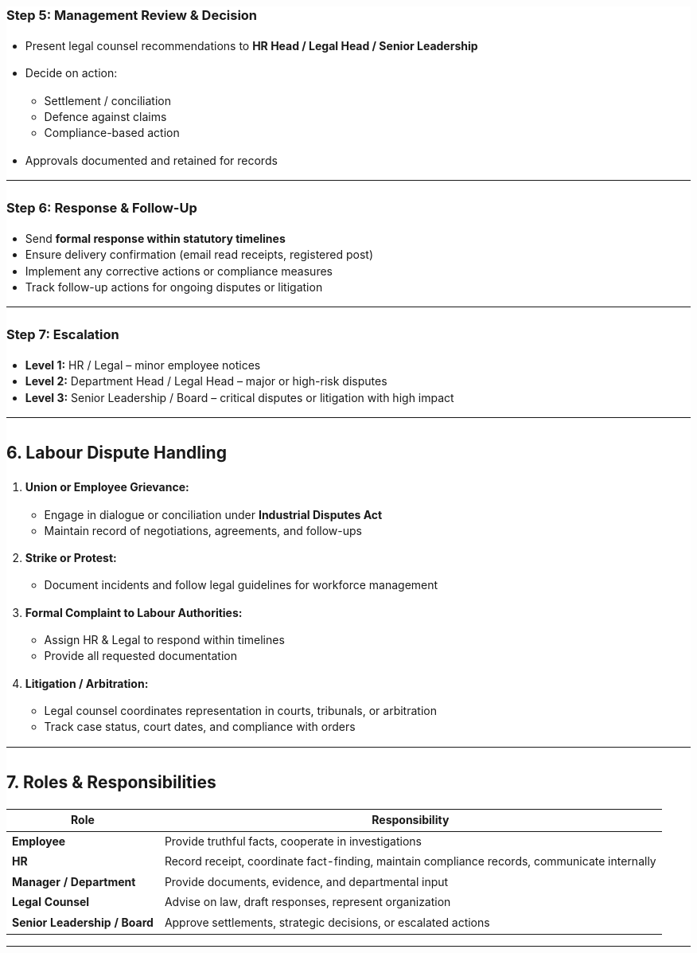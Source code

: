 ### **Step 5: Management Review & Decision**

* Present legal counsel recommendations to **HR Head / Legal Head / Senior Leadership**
* Decide on action:

  * Settlement / conciliation
  * Defence against claims
  * Compliance-based action
* Approvals documented and retained for records

---

### **Step 6: Response & Follow-Up**

* Send **formal response within statutory timelines**
* Ensure delivery confirmation (email read receipts, registered post)
* Implement any corrective actions or compliance measures
* Track follow-up actions for ongoing disputes or litigation

---

### **Step 7: Escalation**

* **Level 1:** HR / Legal – minor employee notices
* **Level 2:** Department Head / Legal Head – major or high-risk disputes
* **Level 3:** Senior Leadership / Board – critical disputes or litigation with high impact

---

## **6. Labour Dispute Handling**

1. **Union or Employee Grievance:**

   * Engage in dialogue or conciliation under **Industrial Disputes Act**
   * Maintain record of negotiations, agreements, and follow-ups
2. **Strike or Protest:**

   * Document incidents and follow legal guidelines for workforce management
3. **Formal Complaint to Labour Authorities:**

   * Assign HR & Legal to respond within timelines
   * Provide all requested documentation
4. **Litigation / Arbitration:**

   * Legal counsel coordinates representation in courts, tribunals, or arbitration
   * Track case status, court dates, and compliance with orders

---

## **7. Roles & Responsibilities**

| Role                          | Responsibility                                                                               |
| ----------------------------- | -------------------------------------------------------------------------------------------- |
| **Employee**                  | Provide truthful facts, cooperate in investigations                                          |
| **HR**                        | Record receipt, coordinate fact-finding, maintain compliance records, communicate internally |
| **Manager / Department**      | Provide documents, evidence, and departmental input                                          |
| **Legal Counsel**             | Advise on law, draft responses, represent organization                                       |
| **Senior Leadership / Board** | Approve settlements, strategic decisions, or escalated actions                               |

---